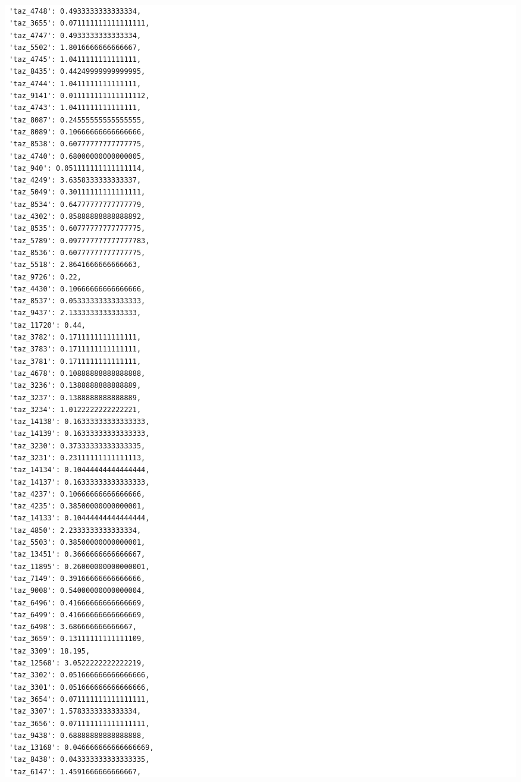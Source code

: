      'taz_4748': 0.4933333333333334,
     'taz_3655': 0.071111111111111111,
     'taz_4747': 0.4933333333333334,
     'taz_5502': 1.8016666666666667,
     'taz_4745': 1.0411111111111111,
     'taz_8435': 0.44249999999999995,
     'taz_4744': 1.0411111111111111,
     'taz_9141': 0.011111111111111112,
     'taz_4743': 1.0411111111111111,
     'taz_8087': 0.24555555555555555,
     'taz_8089': 0.10666666666666666,
     'taz_8538': 0.60777777777777775,
     'taz_4740': 0.68000000000000005,
     'taz_940': 0.051111111111111114,
     'taz_4249': 3.6358333333333337,
     'taz_5049': 0.30111111111111111,
     'taz_8534': 0.64777777777777779,
     'taz_4302': 0.85888888888888892,
     'taz_8535': 0.60777777777777775,
     'taz_5789': 0.097777777777777783,
     'taz_8536': 0.60777777777777775,
     'taz_5518': 2.8641666666666663,
     'taz_9726': 0.22,
     'taz_4430': 0.10666666666666666,
     'taz_8537': 0.05333333333333333,
     'taz_9437': 2.1333333333333333,
     'taz_11720': 0.44,
     'taz_3782': 0.1711111111111111,
     'taz_3783': 0.1711111111111111,
     'taz_3781': 0.1711111111111111,
     'taz_4678': 0.10888888888888888,
     'taz_3236': 0.1388888888888889,
     'taz_3237': 0.1388888888888889,
     'taz_3234': 1.0122222222222221,
     'taz_14138': 0.16333333333333333,
     'taz_14139': 0.16333333333333333,
     'taz_3230': 0.37333333333333335,
     'taz_3231': 0.23111111111111113,
     'taz_14134': 0.10444444444444444,
     'taz_14137': 0.16333333333333333,
     'taz_4237': 0.10666666666666666,
     'taz_4235': 0.38500000000000001,
     'taz_14133': 0.10444444444444444,
     'taz_4850': 2.2333333333333334,
     'taz_5503': 0.38500000000000001,
     'taz_13451': 0.3666666666666667,
     'taz_11895': 0.26000000000000001,
     'taz_7149': 0.39166666666666666,
     'taz_9008': 0.54000000000000004,
     'taz_6496': 0.41666666666666669,
     'taz_6499': 0.41666666666666669,
     'taz_6498': 3.686666666666667,
     'taz_3659': 0.13111111111111109,
     'taz_3309': 18.195,
     'taz_12568': 3.0522222222222219,
     'taz_3302': 0.051666666666666666,
     'taz_3301': 0.051666666666666666,
     'taz_3654': 0.071111111111111111,
     'taz_3307': 1.5783333333333334,
     'taz_3656': 0.071111111111111111,
     'taz_9438': 0.68888888888888888,
     'taz_13168': 0.046666666666666669,
     'taz_8438': 0.043333333333333335,
     'taz_6147': 1.4591666666666667,